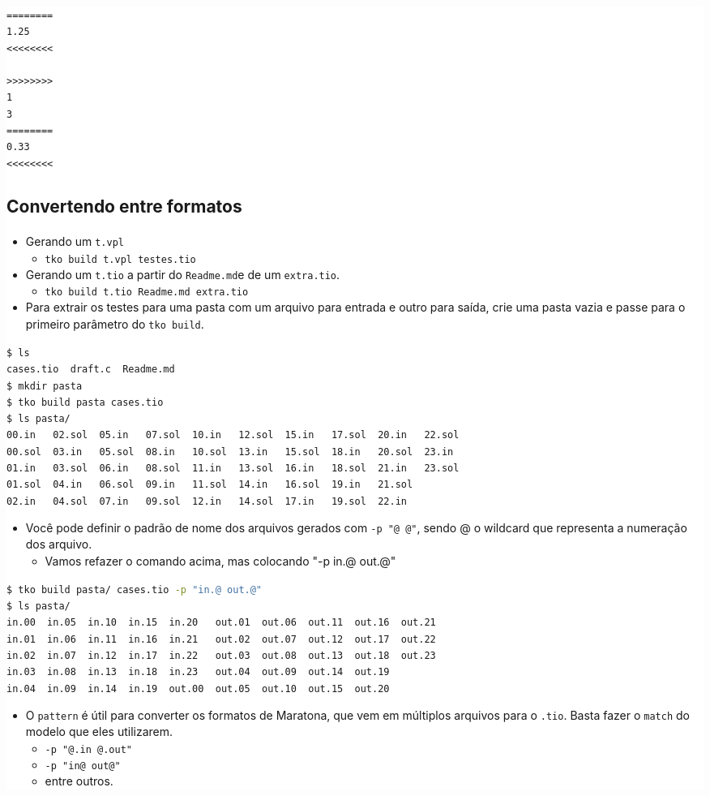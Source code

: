 ```txt
========
1.25
<<<<<<<<

>>>>>>>>
1
3
========
0.33
<<<<<<<<
```

## Convertendo entre formatos

- Gerando um `t.vpl`
  - `tko build t.vpl testes.tio`
- Gerando um `t.tio` a partir do `Readme.md`e de um `extra.tio`.
  - `tko build t.tio Readme.md extra.tio`
- Para extrair os testes para uma pasta com um arquivo para entrada e outro para saída, crie uma pasta vazia e passe para o primeiro parâmetro do `tko build`.

```bash
$ ls
cases.tio  draft.c  Readme.md
$ mkdir pasta
$ tko build pasta cases.tio 
$ ls pasta/
00.in   02.sol  05.in   07.sol  10.in   12.sol  15.in   17.sol  20.in   22.sol
00.sol  03.in   05.sol  08.in   10.sol  13.in   15.sol  18.in   20.sol  23.in
01.in   03.sol  06.in   08.sol  11.in   13.sol  16.in   18.sol  21.in   23.sol
01.sol  04.in   06.sol  09.in   11.sol  14.in   16.sol  19.in   21.sol
02.in   04.sol  07.in   09.sol  12.in   14.sol  17.in   19.sol  22.in
```

- Você pode definir o padrão de nome dos arquivos gerados com `-p "@ @"`, sendo @ o wildcard que representa a numeração dos arquivo.
  - Vamos refazer o comando acima, mas colocando "-p in.@ out.@"

```bash
$ tko build pasta/ cases.tio -p "in.@ out.@"
$ ls pasta/
in.00  in.05  in.10  in.15  in.20   out.01  out.06  out.11  out.16  out.21
in.01  in.06  in.11  in.16  in.21   out.02  out.07  out.12  out.17  out.22
in.02  in.07  in.12  in.17  in.22   out.03  out.08  out.13  out.18  out.23
in.03  in.08  in.13  in.18  in.23   out.04  out.09  out.14  out.19
in.04  in.09  in.14  in.19  out.00  out.05  out.10  out.15  out.20
```

- O `pattern` é útil para converter os formatos de Maratona, que vem em múltiplos arquivos para o `.tio`. Basta fazer o `match` do modelo que eles utilizarem.
  - `-p "@.in @.out"`
  - `-p "in@ out@"`
  - entre outros.
